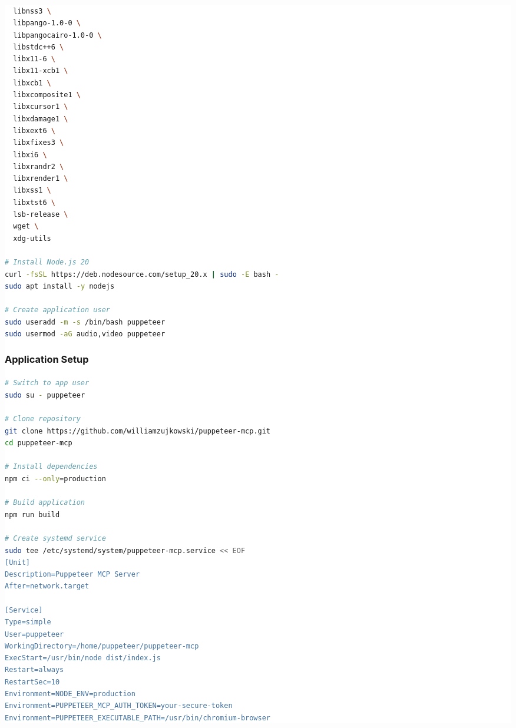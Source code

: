 ```bash
  libnss3 \
  libpango-1.0-0 \
  libpangocairo-1.0-0 \
  libstdc++6 \
  libx11-6 \
  libx11-xcb1 \
  libxcb1 \
  libxcomposite1 \
  libxcursor1 \
  libxdamage1 \
  libxext6 \
  libxfixes3 \
  libxi6 \
  libxrandr2 \
  libxrender1 \
  libxss1 \
  libxtst6 \
  lsb-release \
  wget \
  xdg-utils

# Install Node.js 20
curl -fsSL https://deb.nodesource.com/setup_20.x | sudo -E bash -
sudo apt install -y nodejs

# Create application user
sudo useradd -m -s /bin/bash puppeteer
sudo usermod -aG audio,video puppeteer
```

### Application Setup

```bash
# Switch to app user
sudo su - puppeteer

# Clone repository
git clone https://github.com/williamzujkowski/puppeteer-mcp.git
cd puppeteer-mcp

# Install dependencies
npm ci --only=production

# Build application
npm run build

# Create systemd service
sudo tee /etc/systemd/system/puppeteer-mcp.service << EOF
[Unit]
Description=Puppeteer MCP Server
After=network.target

[Service]
Type=simple
User=puppeteer
WorkingDirectory=/home/puppeteer/puppeteer-mcp
ExecStart=/usr/bin/node dist/index.js
Restart=always
RestartSec=10
Environment=NODE_ENV=production
Environment=PUPPETEER_MCP_AUTH_TOKEN=your-secure-token
Environment=PUPPETEER_EXECUTABLE_PATH=/usr/bin/chromium-browser

```